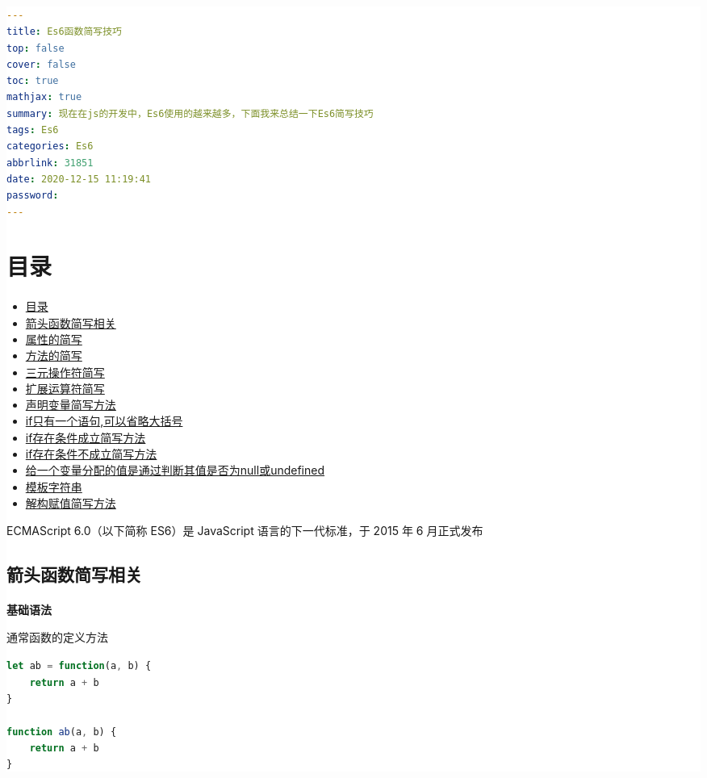 ```yaml
---
title: Es6函数简写技巧
top: false
cover: false
toc: true
mathjax: true
summary: 现在在js的开发中，Es6使用的越来越多，下面我来总结一下Es6简写技巧
tags: Es6
categories: Es6
abbrlink: 31851
date: 2020-12-15 11:19:41
password:
---
```


目录
===

  - [目录](#目录)
  - [箭头函数简写相关](#箭头函数简写相关)
  - [属性的简写](#属性的简写)
  - [方法的简写](#方法的简写)
  - [三元操作符简写](#三元操作符简写)
  - [扩展运算符简写](#扩展运算符简写)
  - [声明变量简写方法](#声明变量简写方法)
  - [if只有一个语句,可以省略大括号](#if只有一个语句可以省略大括号)
  - [if存在条件成立简写方法](#if存在条件成立简写方法)
  - [if存在条件不成立简写方法](#if存在条件不成立简写方法)
  - [给一个变量分配的值是通过判断其值是否为null或undefined](#给一个变量分配的值是通过判断其值是否为null或undefined)
  - [模板字符串](#模板字符串)
  - [解构赋值简写方法](#解构赋值简写方法)


ECMAScript 6.0（以下简称 ES6）是 JavaScript 语言的下一代标准，于 2015 年 6 月正式发布




## 箭头函数简写相关

**基础语法**

通常函数的定义方法


```js
let ab = function(a, b) {
    return a + b
}
 
function ab(a, b) {
    return a + b
}
```
